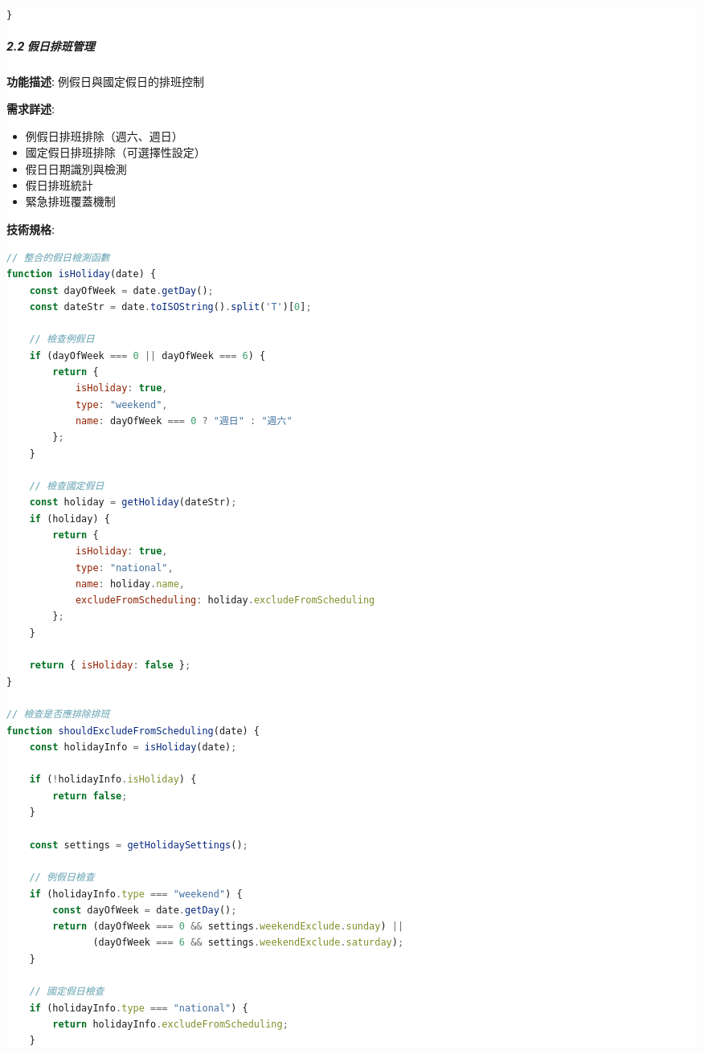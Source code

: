 ```javascript
}
```

##### 2.2 假日排班管理
**功能描述**: 例假日與國定假日的排班控制

**需求詳述**:
- 例假日排班排除（週六、週日）
- 國定假日排班排除（可選擇性設定）
- 假日日期識別與檢測
- 假日排班統計
- 緊急排班覆蓋機制

**技術規格**:
```javascript
// 整合的假日檢測函數
function isHoliday(date) {
    const dayOfWeek = date.getDay();
    const dateStr = date.toISOString().split('T')[0];
    
    // 檢查例假日
    if (dayOfWeek === 0 || dayOfWeek === 6) {
        return { 
            isHoliday: true, 
            type: "weekend", 
            name: dayOfWeek === 0 ? "週日" : "週六" 
        };
    }
    
    // 檢查國定假日
    const holiday = getHoliday(dateStr);
    if (holiday) {
        return { 
            isHoliday: true, 
            type: "national", 
            name: holiday.name,
            excludeFromScheduling: holiday.excludeFromScheduling
        };
    }
    
    return { isHoliday: false };
}

// 檢查是否應排除排班
function shouldExcludeFromScheduling(date) {
    const holidayInfo = isHoliday(date);
    
    if (!holidayInfo.isHoliday) {
        return false;
    }
    
    const settings = getHolidaySettings();
    
    // 例假日檢查
    if (holidayInfo.type === "weekend") {
        const dayOfWeek = date.getDay();
        return (dayOfWeek === 0 && settings.weekendExclude.sunday) ||
               (dayOfWeek === 6 && settings.weekendExclude.saturday);
    }
    
    // 國定假日檢查
    if (holidayInfo.type === "national") {
        return holidayInfo.excludeFromScheduling;
    }
```